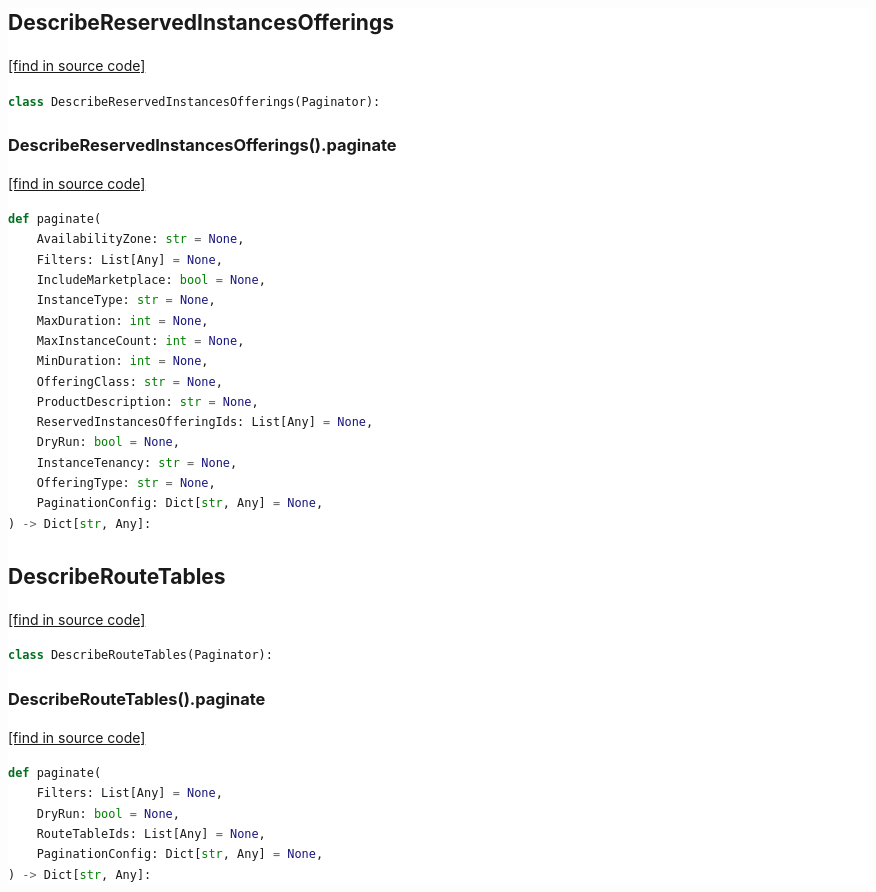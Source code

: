 ## DescribeReservedInstancesOfferings

[[find in source code]](https://github.com/vemel/mypy_boto3/blob/master/mypy_boto3_output/mypy_boto3/ec2/paginator.py#L446)

```python
class DescribeReservedInstancesOfferings(Paginator):
```

### DescribeReservedInstancesOfferings().paginate

[[find in source code]](https://github.com/vemel/mypy_boto3/blob/master/mypy_boto3_output/mypy_boto3/ec2/paginator.py#L449)

```python
def paginate(
    AvailabilityZone: str = None,
    Filters: List[Any] = None,
    IncludeMarketplace: bool = None,
    InstanceType: str = None,
    MaxDuration: int = None,
    MaxInstanceCount: int = None,
    MinDuration: int = None,
    OfferingClass: str = None,
    ProductDescription: str = None,
    ReservedInstancesOfferingIds: List[Any] = None,
    DryRun: bool = None,
    InstanceTenancy: str = None,
    OfferingType: str = None,
    PaginationConfig: Dict[str, Any] = None,
) -> Dict[str, Any]:
```

## DescribeRouteTables

[[find in source code]](https://github.com/vemel/mypy_boto3/blob/master/mypy_boto3_output/mypy_boto3/ec2/paginator.py#L469)

```python
class DescribeRouteTables(Paginator):
```

### DescribeRouteTables().paginate

[[find in source code]](https://github.com/vemel/mypy_boto3/blob/master/mypy_boto3_output/mypy_boto3/ec2/paginator.py#L472)

```python
def paginate(
    Filters: List[Any] = None,
    DryRun: bool = None,
    RouteTableIds: List[Any] = None,
    PaginationConfig: Dict[str, Any] = None,
) -> Dict[str, Any]:
```
